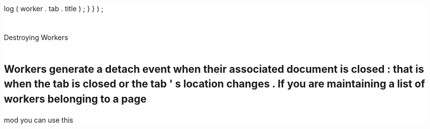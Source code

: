 log
(
worker
.
tab
.
title
)
;
}
}
)
;
#
#
Destroying
Workers
#
#
Workers
generate
a
detach
event
when
their
associated
document
is
closed
:
that
is
when
the
tab
is
closed
or
the
tab
'
s
location
changes
.
If
you
are
maintaining
a
list
of
workers
belonging
to
a
page
-
mod
you
can
use
this
